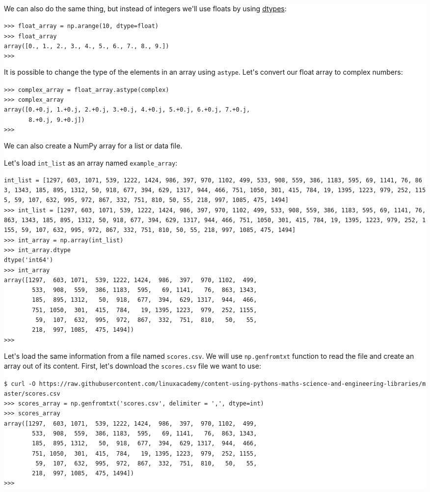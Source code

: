 We can also do the same thing, but instead of integers we'll use floats by using [dtypes](https://numpy.org/doc/stable/user/basics.types.html):

```
>>> float_array = np.arange(10, dtype=float)
>>> float_array
array([0., 1., 2., 3., 4., 5., 6., 7., 8., 9.])
>>>
```

It is possible to change the type of the elements in an array using ```astype```. Let's convert our float array to complex numbers:

```
>>> complex_array = float_array.astype(complex)
>>> complex_array
array([0.+0.j, 1.+0.j, 2.+0.j, 3.+0.j, 4.+0.j, 5.+0.j, 6.+0.j, 7.+0.j,
       8.+0.j, 9.+0.j])
>>>
```

We can also create a NumPy array for a list or data file.

Let's load ```int_list``` as an array named ```example_array```:

```
int_list = [1297, 603, 1071, 539, 1222, 1424, 986, 397, 970, 1102, 499, 533, 908, 559, 386, 1183, 595, 69, 1141, 76, 863, 1343, 185, 895, 1312, 50, 918, 677, 394, 629, 1317, 944, 466, 751, 1050, 301, 415, 784, 19, 1395, 1223, 979, 252, 1155, 59, 107, 632, 995, 972, 867, 332, 751, 810, 50, 55, 218, 997, 1085, 475, 1494]
>>> int_list = [1297, 603, 1071, 539, 1222, 1424, 986, 397, 970, 1102, 499, 533, 908, 559, 386, 1183, 595, 69, 1141, 76, 863, 1343, 185, 895, 1312, 50, 918, 677, 394, 629, 1317, 944, 466, 751, 1050, 301, 415, 784, 19, 1395, 1223, 979, 252, 1155, 59, 107, 632, 995, 972, 867, 332, 751, 810, 50, 55, 218, 997, 1085, 475, 1494]
>>> int_array = np.array(int_list)
>>> int_array.dtype
dtype('int64')
>>> int_array
array([1297,  603, 1071,  539, 1222, 1424,  986,  397,  970, 1102,  499,
        533,  908,  559,  386, 1183,  595,   69, 1141,   76,  863, 1343,
        185,  895, 1312,   50,  918,  677,  394,  629, 1317,  944,  466,
        751, 1050,  301,  415,  784,   19, 1395, 1223,  979,  252, 1155,
         59,  107,  632,  995,  972,  867,  332,  751,  810,   50,   55,
        218,  997, 1085,  475, 1494])
>>>
```

Let's load the same information from a file named ```scores.csv```. We will use ```np.genfromtxt``` function to read the file and create an array out of its content. First, let's download the ```scores.csv``` file we want to use:

```
$ curl -O https://raw.githubusercontent.com/linuxacademy/content-using-pythons-maths-science-and-engineering-libraries/master/scores.csv 
>>> scores_array = np.genfromtxt('scores.csv', delimiter = ',', dtype=int)
>>> scores_array
array([1297,  603, 1071,  539, 1222, 1424,  986,  397,  970, 1102,  499,
        533,  908,  559,  386, 1183,  595,   69, 1141,   76,  863, 1343,
        185,  895, 1312,   50,  918,  677,  394,  629, 1317,  944,  466,
        751, 1050,  301,  415,  784,   19, 1395, 1223,  979,  252, 1155,
         59,  107,  632,  995,  972,  867,  332,  751,  810,   50,   55,
        218,  997, 1085,  475, 1494])
>>>
```
